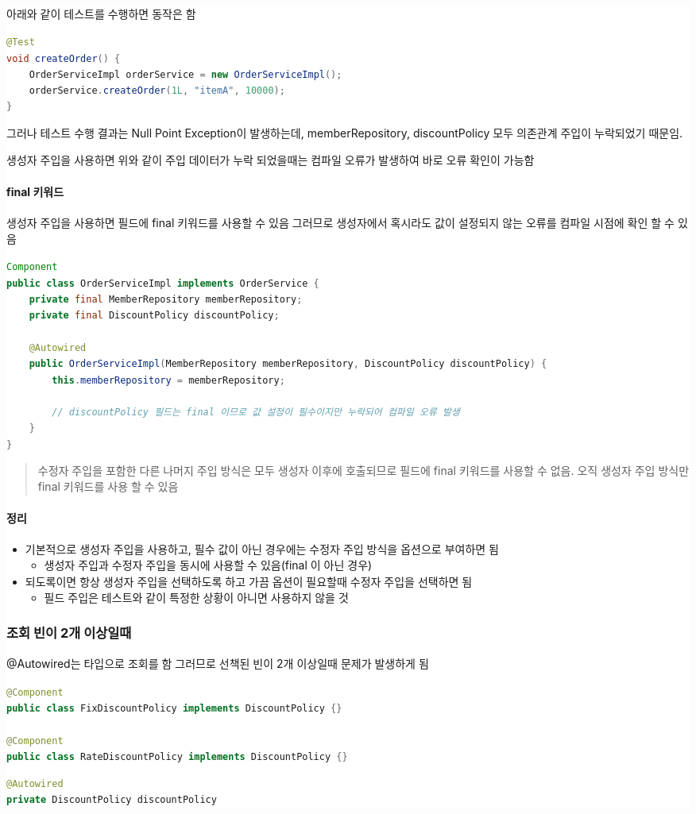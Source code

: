 아래와 같이 테스트를 수행하면 동작은 함
```java
@Test
void createOrder() {
    OrderServiceImpl orderService = new OrderServiceImpl();
    orderService.createOrder(1L, "itemA", 10000);
}
```

그러나 테스트 수행 결과는 Null Point Exception이 발생하는데, memberRepository, discountPolicy 모두 
의존관계 주입이 누락되었기 때문임.

생성자 주입을 사용하면 위와 같이 주입 데이터가 누락 되었을때는 컴파일 오류가 발생하여 바로 오류 확인이 가능함

#### final 키워드
생성자 주입을 사용하면 필드에 final 키워드를 사용할 수 있음
그러므로 생성자에서 혹시라도 값이 설정되지 않는 오류를 컴파일 시점에 확인 할 수 있음
```java
Component
public class OrderServiceImpl implements OrderService {
    private final MemberRepository memberRepository;
    private final DiscountPolicy discountPolicy;

    @Autowired
    public OrderServiceImpl(MemberRepository memberRepository, DiscountPolicy discountPolicy) {
        this.memberRepository = memberRepository;

        // discountPolicy 필드는 final 이므로 값 설정이 필수이지만 누락되어 컴파일 오류 발생
    }
}
```

> 수정자 주입을 포함한 다른 나머지 주입 방식은 모두 생성자 이후에 호출되므로 필드에 final 키워드를 사용할 수 없음. 오직 생성자 주입 방식만 final 키워드를 사용 할 수 있음

#### 정리
 - 기본적으로 생성자 주입을 사용하고, 필수 값이 아닌 경우에는 수정자 주입 방식을 옵션으로 부여하면 됨
   - 생성자 주입과 수정자 주입을 동시에 사용할 수 있음(final 이 아닌 경우)
 - 되도록이면 항상 생성자 주입을 선택하도록 하고 가끔 옵션이 필요할때 수정자 주입을 선택하면 됨
   - 필드 주입은 테스트와 같이 특정한 상황이 아니면 사용하지 않을 것

### 조회 빈이 2개 이상일때
@Autowired는 타입으로 조회를 함
그러므로 선책된 빈이 2개 이상일때 문제가 발생하게 됨

```java
@Component
public class FixDiscountPolicy implements DiscountPolicy {}

@Component
public class RateDiscountPolicy implements DiscountPolicy {}
```

```java
@Autowired
private DiscountPolicy discountPolicy
```
